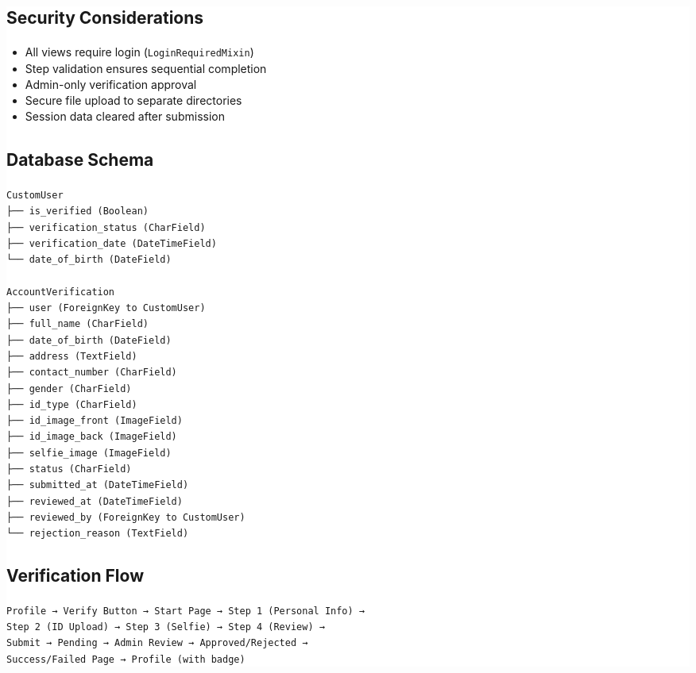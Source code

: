 ## Security Considerations

- All views require login (`LoginRequiredMixin`)
- Step validation ensures sequential completion
- Admin-only verification approval
- Secure file upload to separate directories
- Session data cleared after submission

## Database Schema

```
CustomUser
├── is_verified (Boolean)
├── verification_status (CharField)
├── verification_date (DateTimeField)
└── date_of_birth (DateField)

AccountVerification
├── user (ForeignKey to CustomUser)
├── full_name (CharField)
├── date_of_birth (DateField)
├── address (TextField)
├── contact_number (CharField)
├── gender (CharField)
├── id_type (CharField)
├── id_image_front (ImageField)
├── id_image_back (ImageField)
├── selfie_image (ImageField)
├── status (CharField)
├── submitted_at (DateTimeField)
├── reviewed_at (DateTimeField)
├── reviewed_by (ForeignKey to CustomUser)
└── rejection_reason (TextField)
```

## Verification Flow

```
Profile → Verify Button → Start Page → Step 1 (Personal Info) → 
Step 2 (ID Upload) → Step 3 (Selfie) → Step 4 (Review) → 
Submit → Pending → Admin Review → Approved/Rejected → 
Success/Failed Page → Profile (with badge)
```
